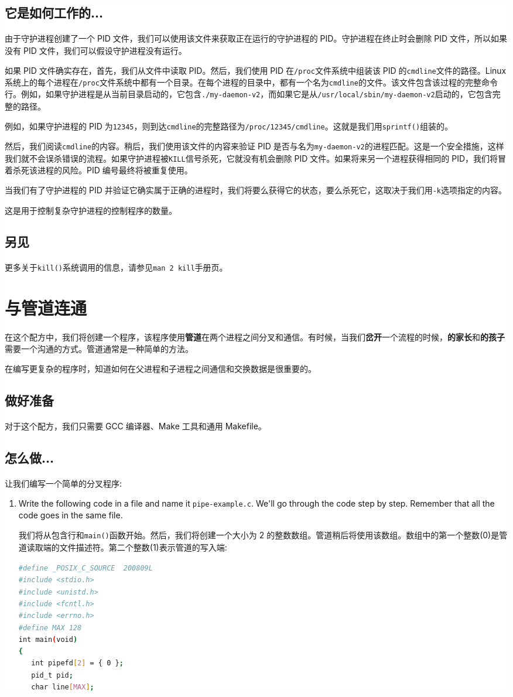 ## 它是如何工作的…

由于守护进程创建了一个 PID 文件，我们可以使用该文件来获取正在运行的守护进程的 PID。守护进程在终止时会删除 PID 文件，所以如果没有 PID 文件，我们可以假设守护进程没有运行。

如果 PID 文件确实存在，首先，我们从文件中读取 PID。然后，我们使用 PID 在`/proc`文件系统中组装该 PID 的`cmdline`文件的路径。Linux 系统上的每个进程在`/proc`文件系统中都有一个目录。在每个进程的目录中，都有一个名为`cmdline`的文件。该文件包含该过程的完整命令行。例如，如果守护进程是从当前目录启动的，它包含`./my-daemon-v2`，而如果它是从`/usr/local/sbin/my-daemon-v2`启动的，它包含完整的路径。

例如，如果守护进程的 PID 为`12345`，则到达`cmdline`的完整路径为`/proc/12345/cmdline`。这就是我们用`sprintf()`组装的。

然后，我们阅读`cmdline`的内容。稍后，我们使用该文件的内容来验证 PID 是否与名为`my-daemon-v2`的进程匹配。这是一个安全措施，这样我们就不会误杀错误的流程。如果守护进程被`KILL`信号杀死，它就没有机会删除 PID 文件。如果将来另一个进程获得相同的 PID，我们将冒着杀死该进程的风险。PID 编号最终将被重复使用。

当我们有了守护进程的 PID 并验证它确实属于正确的进程时，我们将要么获得它的状态，要么杀死它，这取决于我们用`-k`选项指定的内容。

这是用于控制复杂守护进程的控制程序的数量。

## 另见

更多关于`kill()`系统调用的信息，请参见`man 2 kill`手册页。

# 与管道连通

在这个配方中，我们将创建一个程序，该程序使用**管道**在两个进程之间分叉和通信。有时候，当我们**岔开**一个流程的时候，**的家长**和**的孩子**需要一个沟通的方式。管道通常是一种简单的方法。

在编写更复杂的程序时，知道如何在父进程和子进程之间通信和交换数据是很重要的。

## 做好准备

对于这个配方，我们只需要 GCC 编译器、Make 工具和通用 Makefile。

## 怎么做…

让我们编写一个简单的分叉程序:

1.  Write the following code in a file and name it `pipe-example.c`. We'll go through the code step by step. Remember that all the code goes in the same file.

    我们将从包含行和`main()`函数开始。然后，我们将创建一个大小为 2 的整数数组。管道稍后将使用该数组。数组中的第一个整数(0)是管道读取端的文件描述符。第二个整数(1)表示管道的写入端:

    ```sh
    #define _POSIX_C_SOURCE  200809L
    #include <stdio.h>
    #include <unistd.h>
    #include <fcntl.h>
    #include <errno.h>
    #define MAX 128
    int main(void)
    {
       int pipefd[2] = { 0 };
       pid_t pid;
       char line[MAX];
    ```
